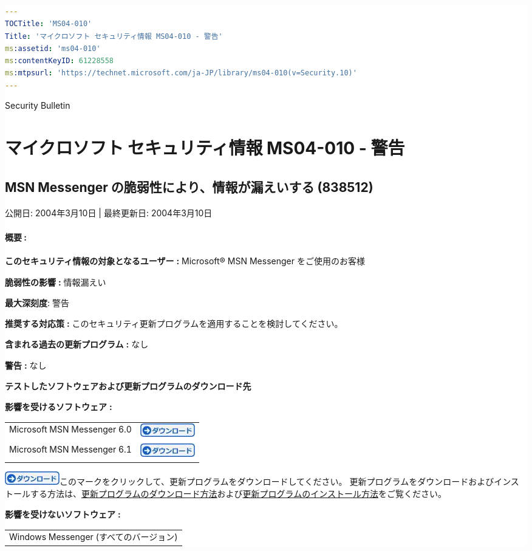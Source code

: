 ```yaml
---
TOCTitle: 'MS04-010'
Title: 'マイクロソフト セキュリティ情報 MS04-010 - 警告'
ms:assetid: 'ms04-010'
ms:contentKeyID: 61228558
ms:mtpsurl: 'https://technet.microsoft.com/ja-JP/library/ms04-010(v=Security.10)'
---
```


Security Bulletin

マイクロソフト セキュリティ情報 MS04-010 - 警告
===============================================

MSN Messenger の脆弱性により、情報が漏えいする (838512)
-------------------------------------------------------

公開日: 2004年3月10日 | 最終更新日: 2004年3月10日

[](http://www.microsoft.com/japan/security/bulletins/ms04-010e.mspx)

#### 概要 :

**このセキュリティ情報の対象となるユーザー** **:** Microsoft® MSN Messenger をご使用のお客様

**脆弱性の影響** **:** 情報漏えい

**最大深刻度**: 警告

**推奨する対応策** **:** このセキュリティ更新プログラムを適用することを検討してください。

**含まれる過去の更新プログラム** **:** なし

**警告** **:** なし

**テストしたソフトウェアおよび更新プログラムのダウンロード先**

**影響を受けるソフトウェア** **:**

|                             |                                                                                                                  |
|-----------------------------|------------------------------------------------------------------------------------------------------------------|
| Microsoft MSN Messenger 6.0 | [![](images/Dn636381.dl_arrow(ja-JP,Security.10).jpg)](http://messenger.msn.co.jp/) |
| Microsoft MSN Messenger 6.1 | [![](images/Dn636381.dl_arrow(ja-JP,Security.10).jpg)](http://messenger.msn.co.jp/) |

![](images/Dn636381.dl_arrow(ja-JP,Security.10).jpg)このマークをクリックして、更新プログラムをダウンロードしてください。
更新プログラムをダウンロードおよびインストールする方法は、[更新プログラムのダウンロード方法](http://www.microsoft.com/japan/security/bulletins/dcsteps_vista.mspx)および[更新プログラムのインストール方法](http://www.microsoft.com/japan/security/bulletins/instsecupdate_vista.mspx)をご覧ください。

**影響を受けないソフトウェア** **:**

|                                        |
|----------------------------------------|
| Windows Messenger (すべてのバージョン) |
